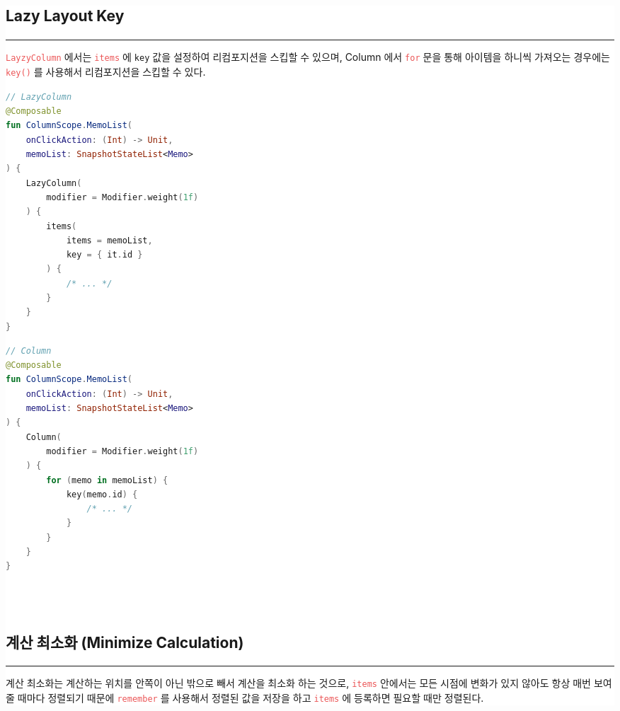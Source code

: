 

## Lazy Layout Key
***
<code style="color: #eb5657;">LayzyColumn</code> 에서는 <code style="color: #eb5657;">items</code> 에 `key` 값을 설정하여 리컴포지션을 스킵할 수 있으며, <code style="color: #eb5657;"></code>Column 에서 <code style="color: #eb5657;">for</code> 문을 통해 아이템을 하니씩 가져오는 경우에는 <code style="color: #eb5657;">key()</code> 를 사용해서 리컴포지션을 스킵할 수 있다.
<br/>

```kotlin
// LazyColumn
@Composable
fun ColumnScope.MemoList(
    onClickAction: (Int) -> Unit,
    memoList: SnapshotStateList<Memo>
) {
    LazyColumn(
        modifier = Modifier.weight(1f)
    ) {
        items(
            items = memoList,
            key = { it.id }
        ) { 
            /* ... */
        }
    }
}
```

```kotlin
// Column
@Composable
fun ColumnScope.MemoList(
    onClickAction: (Int) -> Unit,
    memoList: SnapshotStateList<Memo>
) {
    Column(
        modifier = Modifier.weight(1f)
    ) {
        for (memo in memoList) {
            key(memo.id) {
                /* ... */
            }
        }
    }
}
```
<br/>
<br/>



## 계산 최소화 (Minimize Calculation)
***
계산 최소화는 계산하는 위치를 안쪽이 아닌 밖으로 빼서 계산을 최소화 하는 것으로, <code style="color: #eb5657;">items</code> 안에서는 모든 시점에 변화가 있지 않아도 항상 매번 보여줄 때마다 정렬되기 때문에 <code style="color: #eb5657;">remember</code> 를 사용해서 정렬된 값을 저장을 하고 <code style="color: #eb5657;">items</code> 에 등록하면 필요할 때만 정렬된다.
<br/>
